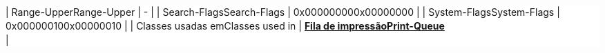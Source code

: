 | <span data-ttu-id="bbc96-262">Range-Upper</span><span class="sxs-lookup"><span data-stu-id="bbc96-262">Range-Upper</span></span>            | \-                                             |
| <span data-ttu-id="bbc96-263">Search-Flags</span><span class="sxs-lookup"><span data-stu-id="bbc96-263">Search-Flags</span></span>           | <span data-ttu-id="bbc96-264">0x00000000</span><span class="sxs-lookup"><span data-stu-id="bbc96-264">0x00000000</span></span>                                     |
| <span data-ttu-id="bbc96-265">System-Flags</span><span class="sxs-lookup"><span data-stu-id="bbc96-265">System-Flags</span></span>           | <span data-ttu-id="bbc96-266">0x00000010</span><span class="sxs-lookup"><span data-stu-id="bbc96-266">0x00000010</span></span>                                     |
| <span data-ttu-id="bbc96-267">Classes usadas em</span><span class="sxs-lookup"><span data-stu-id="bbc96-267">Classes used in</span></span>        | [<span data-ttu-id="bbc96-268">**Fila de impressão**</span><span class="sxs-lookup"><span data-stu-id="bbc96-268">**Print-Queue**</span></span>](c-printqueue.md)<br/> |



 

 





